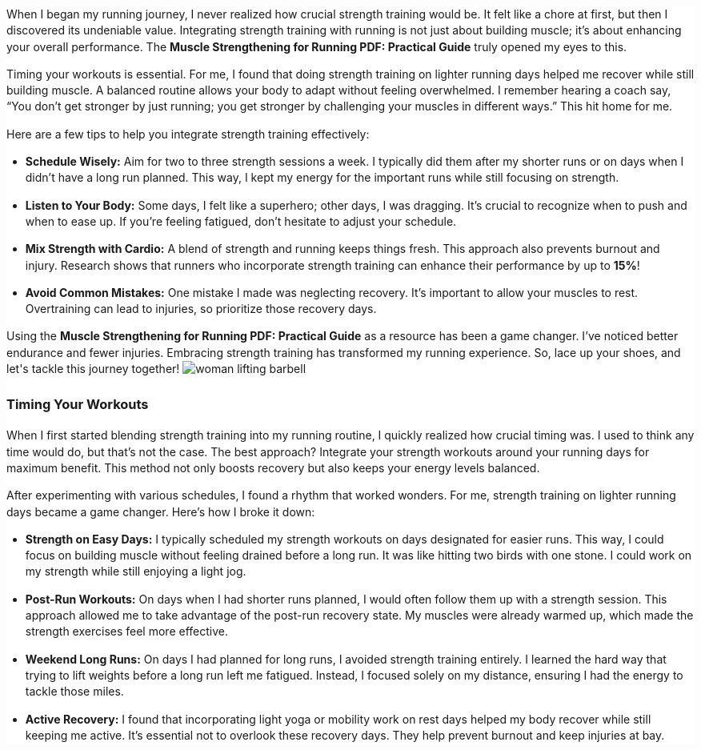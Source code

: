When I began my running journey, I never realized how crucial strength training would be. It felt like a chore at first, but then I discovered its undeniable value. Integrating strength training with running is not just about building muscle; it’s about enhancing your overall performance. The **Muscle Strengthening for Running PDF: Practical Guide** truly opened my eyes to this.

Timing your workouts is essential. For me, I found that doing strength training on lighter running days helped me recover while still building muscle. A balanced routine allows your body to adapt without feeling overwhelmed. I remember hearing a coach say, “You don’t get stronger by just running; you get stronger by challenging your muscles in different ways.” This hit home for me.

Here are a few tips to help you integrate strength training effectively:

- **Schedule Wisely:** Aim for two to three strength sessions a week. I typically did them after my shorter runs or on days when I didn’t have a long run planned. This way, I kept my energy for the important runs while still focusing on strength.
  
- **Listen to Your Body:** Some days, I felt like a superhero; other days, I was dragging. It’s crucial to recognize when to push and when to ease up. If you’re feeling fatigued, don’t hesitate to adjust your schedule.

- **Mix Strength with Cardio:** A blend of strength and running keeps things fresh. This approach also prevents burnout and injury. Research shows that runners who incorporate strength training can enhance their performance by up to **15%**!

- **Avoid Common Mistakes:** One mistake I made was neglecting recovery. It’s important to allow your muscles to rest. Overtraining can lead to injuries, so prioritize those recovery days.

Using the **Muscle Strengthening for Running PDF: Practical Guide** as a resource has been a game changer. I’ve noticed better endurance and fewer injuries. Embracing strength training has transformed my running experience. So, lace up your shoes, and let's tackle this journey together! ![woman lifting barbell](/images/blog/running-programs/muscle-strengthening-running-pdf/muscle_strengthening_AFP680B7mxc.jpg "woman lifting barbell")
### Timing Your Workouts

When I first started blending strength training into my running routine, I quickly realized how crucial timing was. I used to think any time would do, but that’s not the case. The best approach? Integrate your strength workouts around your running days for maximum benefit. This method not only boosts recovery but also keeps your energy levels balanced.

After experimenting with various schedules, I found a rhythm that worked wonders. For me, strength training on lighter running days became a game changer. Here’s how I broke it down:

- **Strength on Easy Days:** I typically scheduled my strength workouts on days designated for easier runs. This way, I could focus on building muscle without feeling drained before a long run. It was like hitting two birds with one stone. I could work on my strength while still enjoying a light jog.

- **Post-Run Workouts:** On days when I had shorter runs planned, I would often follow them up with a strength session. This approach allowed me to take advantage of the post-run recovery state. My muscles were already warmed up, which made the strength exercises feel more effective.

- **Weekend Long Runs:** On days I had planned for long runs, I avoided strength training entirely. I learned the hard way that trying to lift weights before a long run left me fatigued. Instead, I focused solely on my distance, ensuring I had the energy to tackle those miles.

- **Active Recovery:** I found that incorporating light yoga or mobility work on rest days helped my body recover while still keeping me active. It’s essential not to overlook these recovery days. They help prevent burnout and keep injuries at bay.
